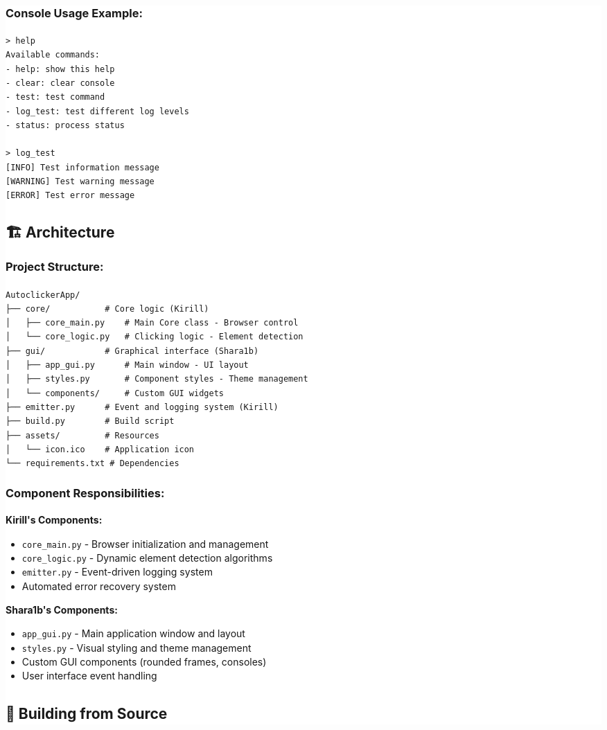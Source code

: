 ### Console Usage Example:
```
> help
Available commands:
- help: show this help
- clear: clear console
- test: test command
- log_test: test different log levels
- status: process status

> log_test
[INFO] Test information message
[WARNING] Test warning message
[ERROR] Test error message
```

## 🏗️ Architecture

### Project Structure:
```
AutoclickerApp/
├── core/           # Core logic (Kirill)
│   ├── core_main.py    # Main Core class - Browser control
│   └── core_logic.py   # Clicking logic - Element detection
├── gui/            # Graphical interface (Shara1b)
│   ├── app_gui.py      # Main window - UI layout
│   ├── styles.py       # Component styles - Theme management
│   └── components/     # Custom GUI widgets
├── emitter.py      # Event and logging system (Kirill)
├── build.py        # Build script
├── assets/         # Resources
│   └── icon.ico    # Application icon
└── requirements.txt # Dependencies
```

### Component Responsibilities:

**Kirill's Components:**
- `core_main.py` - Browser initialization and management
- `core_logic.py` - Dynamic element detection algorithms
- `emitter.py` - Event-driven logging system
- Automated error recovery system

**Shara1b's Components:**
- `app_gui.py` - Main application window and layout
- `styles.py` - Visual styling and theme management
- Custom GUI components (rounded frames, consoles)
- User interface event handling

## 🔧 Building from Source
